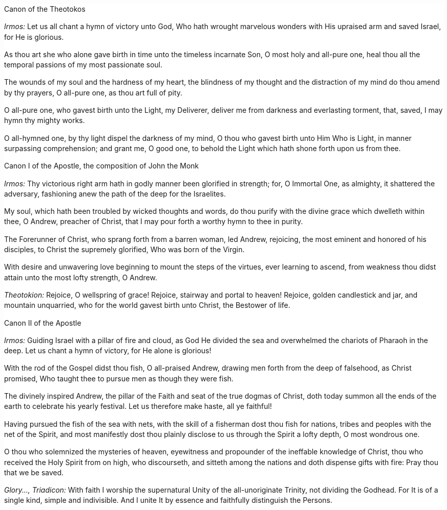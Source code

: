 Canon of the Theotokos

*Irmos:* Let us all chant a hymn of victory unto God, Who hath wrought marvelous wonders with His upraised arm and saved Israel, for He is glorious.

As thou art she who alone gave birth in time unto the timeless incarnate Son, O most holy and all-pure one, heal thou all the temporal passions of my most passionate soul.

The wounds of my soul and the hardness of my heart, the blindness of my thought and the distraction of my mind do thou amend by thy prayers, O all-pure one, as thou art full of pity.

O all-pure one, who gavest birth unto the Light, my Deliverer, deliver me from darkness and everlasting torment, that, saved, I may hymn thy mighty works.

O all-hymned one, by thy light dispel the darkness of my mind, O thou who gavest birth unto Him Who is Light, in manner surpassing comprehension; and grant me, O good one, to behold the Light which hath shone forth upon us from thee.

Canon I of the Apostle, the composition of John the Monk

*Irmos:* Thy victorious right arm hath in godly manner been glorified in strength; for, O Immortal One, as almighty, it shattered the adversary, fashioning anew the path of the deep for the Israelites.

My soul, which hath been troubled by wicked thoughts and words, do thou purify with the divine grace which dwelleth within thee, O Andrew, preacher of Christ, that I may pour forth a worthy hymn to thee in purity.

The Forerunner of Christ, who sprang forth from a barren woman, led Andrew, rejoicing, the most eminent and honored of his disciples, to Christ the supremely glorified, Who was born of the Virgin.

With desire and unwavering love beginning to mount the steps of the virtues, ever learning to ascend, from weakness thou didst attain unto the most lofty strength, O Andrew.

*Theotokion:* Rejoice, O wellspring of grace! Rejoice, stairway and portal to heaven! Rejoice, golden candlestick and jar, and mountain unquarried, who for the world gavest birth unto Christ, the Bestower of life.

Canon II of the Apostle

*Irmos:* Guiding Israel with a pillar of fire and cloud, as God He divided the sea and overwhelmed the chariots of Pharaoh in the deep. Let us chant a hymn of victory, for He alone is glorious!

With the rod of the Gospel didst thou fish, O all-praised Andrew, drawing men forth from the deep of falsehood, as Christ promised, Who taught thee to pursue men as though they were fish.

The divinely inspired Andrew, the pillar of the Faith and seat of the true dogmas of Christ, doth today summon all the ends of the earth to celebrate his yearly festival. Let us therefore make haste, all ye faithful!

Having pursued the fish of the sea with nets, with the skill of a fisherman dost thou fish for nations, tribes and peoples with the net of the Spirit, and most manifestly dost thou plainly disclose to us through the Spirit a lofty depth, O most wondrous one.

O thou who solemnized the mysteries of heaven, eyewitness and propounder of the ineffable knowledge of Christ, thou who received the Holy Spirit from on high, who discourseth, and sitteth among the nations and doth dispense gifts with fire: Pray thou that we be saved.

*Glory..., Triadicon:* With faith I worship the supernatural Unity of the all-unoriginate Trinity, not dividing the Godhead. For It is of a single kind, simple and indivisible. And I unite It by essence and faithfully distinguish the Persons.
